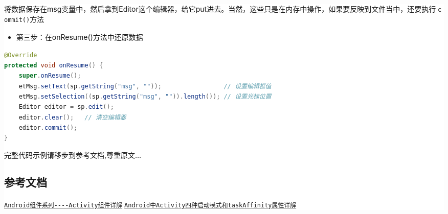 将数据保存在msg变量中，然后拿到Editor这个编辑器，给它put进去。当然，这些只是在内存中操作，如果要反映到文件当中，还要执行 `commit()`方法

  - 第三步：在onResume()方法中还原数据 

  ```java
  @Override
  protected void onResume() {
      super.onResume();
      etMsg.setText(sp.getString("msg", ""));                 // 设置编辑框值 
      etMsg.setSelection((sp.getString("msg", "")).length()); // 设置光标位置
      Editor editor = sp.edit();
      editor.clear();   // 清空编辑器
      editor.commit();      
  }
  ```

完整代码示例请移步到参考文档,尊重原文...

## 参考文档

[`Android组件系列----Activity组件详解`](http://www.cnblogs.com/smyhvae/p/3924567.html)
[`Android中Activity四种启动模式和taskAffinity属性详解`](http://blog.csdn.net/zhangjg_blog/article/details/10923643)